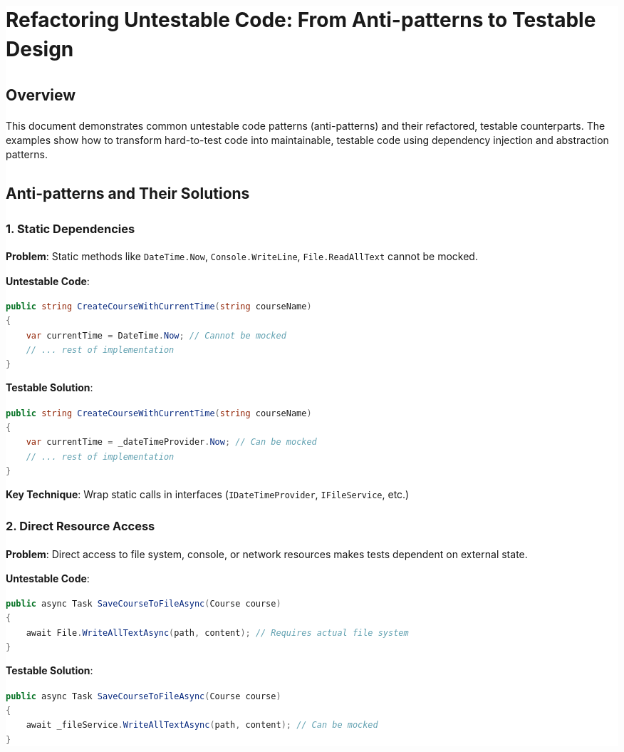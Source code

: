 # Refactoring Untestable Code: From Anti-patterns to Testable Design

## Overview

This document demonstrates common untestable code patterns (anti-patterns) and their refactored, testable counterparts. The examples show how to transform hard-to-test code into maintainable, testable code using dependency injection and abstraction patterns.

## Anti-patterns and Their Solutions

### 1. Static Dependencies
**Problem**: Static methods like `DateTime.Now`, `Console.WriteLine`, `File.ReadAllText` cannot be mocked.

**Untestable Code**:
```csharp
public string CreateCourseWithCurrentTime(string courseName)
{
    var currentTime = DateTime.Now; // Cannot be mocked
    // ... rest of implementation
}
```

**Testable Solution**:
```csharp
public string CreateCourseWithCurrentTime(string courseName)
{
    var currentTime = _dateTimeProvider.Now; // Can be mocked
    // ... rest of implementation
}
```

**Key Technique**: Wrap static calls in interfaces (`IDateTimeProvider`, `IFileService`, etc.)

### 2. Direct Resource Access
**Problem**: Direct access to file system, console, or network resources makes tests dependent on external state.

**Untestable Code**:
```csharp
public async Task SaveCourseToFileAsync(Course course)
{
    await File.WriteAllTextAsync(path, content); // Requires actual file system
}
```

**Testable Solution**:
```csharp
public async Task SaveCourseToFileAsync(Course course)
{
    await _fileService.WriteAllTextAsync(path, content); // Can be mocked
}
```
